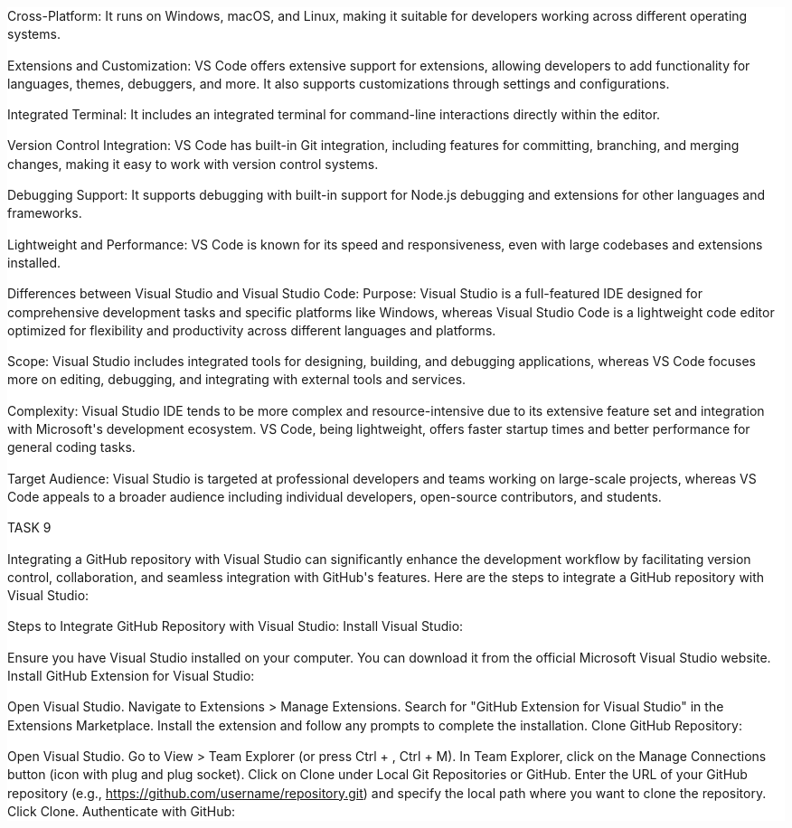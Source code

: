 Cross-Platform: It runs on Windows, macOS, and Linux, making it suitable for developers working across different operating systems.

Extensions and Customization: VS Code offers extensive support for extensions, allowing developers to add functionality for languages, themes, debuggers, and more. It also supports customizations through settings and configurations.

Integrated Terminal: It includes an integrated terminal for command-line interactions directly within the editor.

Version Control Integration: VS Code has built-in Git integration, including features for committing, branching, and merging changes, making it easy to work with version control systems.

Debugging Support: It supports debugging with built-in support for Node.js debugging and extensions for other languages and frameworks.

Lightweight and Performance: VS Code is known for its speed and responsiveness, even with large codebases and extensions installed.

Differences between Visual Studio and Visual Studio Code:
Purpose: Visual Studio is a full-featured IDE designed for comprehensive development tasks and specific platforms like Windows, whereas Visual Studio Code is a lightweight code editor optimized for flexibility and productivity across different languages and platforms.

Scope: Visual Studio includes integrated tools for designing, building, and debugging applications, whereas VS Code focuses more on editing, debugging, and integrating with external tools and services.

Complexity: Visual Studio IDE tends to be more complex and resource-intensive due to its extensive feature set and integration with Microsoft's development ecosystem. VS Code, being lightweight, offers faster startup times and better performance for general coding tasks.

Target Audience: Visual Studio is targeted at professional developers and teams working on large-scale projects, whereas VS Code appeals to a broader audience including individual developers, open-source contributors, and students.

TASK 9

Integrating a GitHub repository with Visual Studio can significantly enhance the development workflow by facilitating version control, collaboration, and seamless integration with GitHub's features. Here are the steps to integrate a GitHub repository with Visual Studio:

Steps to Integrate GitHub Repository with Visual Studio:
Install Visual Studio:

Ensure you have Visual Studio installed on your computer. You can download it from the official Microsoft Visual Studio website.
Install GitHub Extension for Visual Studio:

Open Visual Studio.
Navigate to Extensions > Manage Extensions.
Search for "GitHub Extension for Visual Studio" in the Extensions Marketplace.
Install the extension and follow any prompts to complete the installation.
Clone GitHub Repository:

Open Visual Studio.
Go to View > Team Explorer (or press Ctrl + \, Ctrl + M).
In Team Explorer, click on the Manage Connections button (icon with plug and plug socket).
Click on Clone under Local Git Repositories or GitHub.
Enter the URL of your GitHub repository (e.g., https://github.com/username/repository.git) and specify the local path where you want to clone the repository.
Click Clone.
Authenticate with GitHub:
